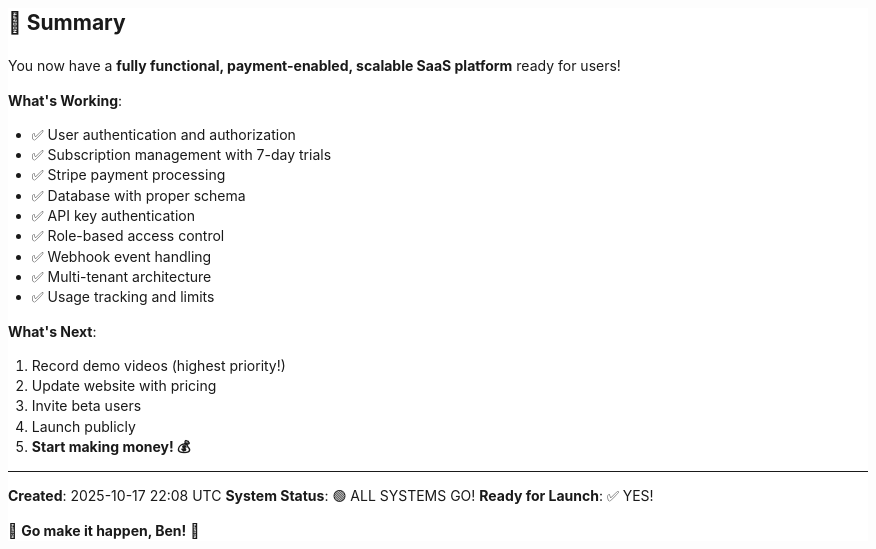 
## 🎉 Summary

You now have a **fully functional, payment-enabled, scalable SaaS platform** ready for users!

**What's Working**:
- ✅ User authentication and authorization
- ✅ Subscription management with 7-day trials
- ✅ Stripe payment processing
- ✅ Database with proper schema
- ✅ API key authentication
- ✅ Role-based access control
- ✅ Webhook event handling
- ✅ Multi-tenant architecture
- ✅ Usage tracking and limits

**What's Next**:
1. Record demo videos (highest priority!)
2. Update website with pricing
3. Invite beta users
4. Launch publicly
5. **Start making money! 💰**

---

**Created**: 2025-10-17 22:08 UTC
**System Status**: 🟢 ALL SYSTEMS GO!
**Ready for Launch**: ✅ YES!

🚀 **Go make it happen, Ben!** 🚀
